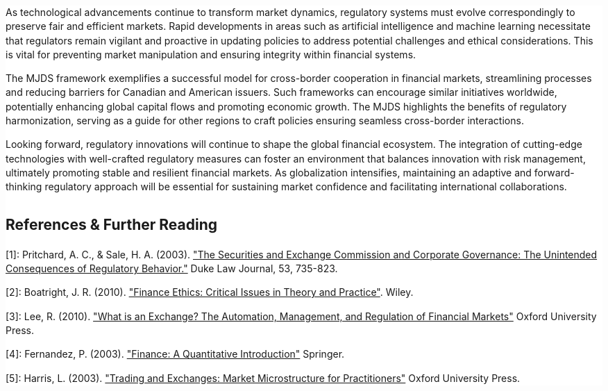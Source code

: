 As technological advancements continue to transform market dynamics, regulatory systems must evolve correspondingly to preserve fair and efficient markets. Rapid developments in areas such as artificial intelligence and machine learning necessitate that regulators remain vigilant and proactive in updating policies to address potential challenges and ethical considerations. This is vital for preventing market manipulation and ensuring integrity within financial systems.

The MJDS framework exemplifies a successful model for cross-border cooperation in financial markets, streamlining processes and reducing barriers for Canadian and American issuers. Such frameworks can encourage similar initiatives worldwide, potentially enhancing global capital flows and promoting economic growth. The MJDS highlights the benefits of regulatory harmonization, serving as a guide for other regions to craft policies ensuring seamless cross-border interactions.

Looking forward, regulatory innovations will continue to shape the global financial ecosystem. The integration of cutting-edge technologies with well-crafted regulatory measures can foster an environment that balances innovation with risk management, ultimately promoting stable and resilient financial markets. As globalization intensifies, maintaining an adaptive and forward-thinking regulatory approach will be essential for sustaining market confidence and facilitating international collaborations.

## References & Further Reading

[1]: Pritchard, A. C., & Sale, H. A. (2003). ["The Securities and Exchange Commission and Corporate Governance: The Unintended Consequences of Regulatory Behavior."](https://link.springer.com/article/10.1007/s11142-017-9435-x) Duke Law Journal, 53, 735-823.

[2]: Boatright, J. R. (2010). ["Finance Ethics: Critical Issues in Theory and Practice"](https://onlinelibrary.wiley.com/doi/book/10.1002/9781118266298). Wiley.

[3]: Lee, R. (2010). ["What is an Exchange? The Automation, Management, and Regulation of Financial Markets"](https://academic.oup.com/book/8554) Oxford University Press.

[4]: Fernandez, P. (2003). ["Finance: A Quantitative Introduction"](https://www.academia.edu/31884137/Finance_A_Quantitative_Introduction) Springer.

[5]: Harris, L. (2003). ["Trading and Exchanges: Market Microstructure for Practitioners"](https://academic.oup.com/book/52292) Oxford University Press.